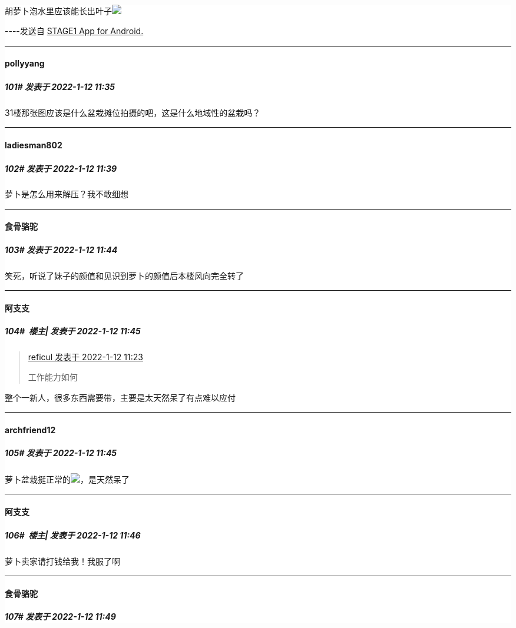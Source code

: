 胡萝卜泡水里应该能长出叶子<img src="https://static.saraba1st.com/image/smiley/face2017/033.png" referrerpolicy="no-referrer">

----发送自 [STAGE1 App for Android.](http://stage1.5j4m.com/?1.37)

*****

####  pollyyang  
##### 101#       发表于 2022-1-12 11:35

31楼那张图应该是什么盆栽摊位拍摄的吧，这是什么地域性的盆栽吗？

*****

####  ladiesman802  
##### 102#       发表于 2022-1-12 11:39

萝卜是怎么用来解压？我不敢细想



*****

####  食骨骆驼  
##### 103#       发表于 2022-1-12 11:44

笑死，听说了妹子的颜值和见识到萝卜的颜值后本楼风向完全转了

*****

####  阿支支  
##### 104#         楼主| 发表于 2022-1-12 11:45

<blockquote><a href="httphttps://bbs.saraba1st.com/2b/forum.php?mod=redirect&amp;goto=findpost&amp;pid=54257150&amp;ptid=2046943" target="_blank">reficul 发表于 2022-1-12 11:23</a>

工作能力如何</blockquote>
整个一新人，很多东西需要带，主要是太天然呆了有点难以应付

*****

####  archfriend12  
##### 105#       发表于 2022-1-12 11:45

萝卜盆栽挺正常的<img src="https://static.saraba1st.com/image/smiley/face2017/067.png" referrerpolicy="no-referrer">，是天然呆了

*****

####  阿支支  
##### 106#         楼主| 发表于 2022-1-12 11:46

萝卜卖家请打钱给我！我服了啊

*****

####  食骨骆驼  
##### 107#       发表于 2022-1-12 11:49
